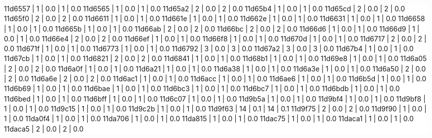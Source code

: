 11d6557                                             |      1 |   0.0 |   1 |   0.0
11d6565                                             |      1 |   0.0 |   1 |   0.0
11d65a2                                             |      2 |   0.0 |   2 |   0.0
11d65b4                                             |      1 |   0.0 |   1 |   0.0
11d65cd                                             |      2 |   0.0 |   2 |   0.0
11d65f0                                             |      2 |   0.0 |   2 |   0.0
11d6611                                             |      1 |   0.0 |   1 |   0.0
11d661e                                             |      1 |   0.0 |   1 |   0.0
11d662e                                             |      1 |   0.0 |   1 |   0.0
11d6631                                             |      1 |   0.0 |   1 |   0.0
11d6658                                             |      1 |   0.0 |   1 |   0.0
11d665b                                             |      1 |   0.0 |   1 |   0.0
11d66ab                                             |      2 |   0.0 |   2 |   0.0
11d66bc                                             |      2 |   0.0 |   2 |   0.0
11d66d6                                             |      1 |   0.0 |   1 |   0.0
11d66d9                                             |      1 |   0.0 |   1 |   0.0
11d66e4                                             |      2 |   0.0 |   2 |   0.0
11d66ef                                             |      1 |   0.0 |   1 |   0.0
11d66f8                                             |      1 |   0.0 |   1 |   0.0
11d670d                                             |      1 |   0.0 |   1 |   0.0
11d6717                                             |      2 |   0.0 |   2 |   0.0
11d671f                                             |      1 |   0.0 |   1 |   0.0
11d6773                                             |      1 |   0.0 |   1 |   0.0
11d6792                                             |      3 |   0.0 |   3 |   0.0
11d67a2                                             |      3 |   0.0 |   3 |   0.0
11d67b4                                             |      1 |   0.0 |   1 |   0.0
11d67cb                                             |      1 |   0.0 |   1 |   0.0
11d6821                                             |      2 |   0.0 |   2 |   0.0
11d6841                                             |      1 |   0.0 |   1 |   0.0
11d68b1                                             |      1 |   0.0 |   1 |   0.0
11d69e8                                             |      1 |   0.0 |   1 |   0.0
11d6a05                                             |      2 |   0.0 |   2 |   0.0
11d6a0f                                             |      1 |   0.0 |   1 |   0.0
11d6a21                                             |      1 |   0.0 |   1 |   0.0
11d6a38                                             |      1 |   0.0 |   1 |   0.0
11d6a3e                                             |      1 |   0.0 |   1 |   0.0
11d6a50                                             |      2 |   0.0 |   2 |   0.0
11d6a6e                                             |      2 |   0.0 |   2 |   0.0
11d6ac1                                             |      1 |   0.0 |   1 |   0.0
11d6acc                                             |      1 |   0.0 |   1 |   0.0
11d6ae6                                             |      1 |   0.0 |   1 |   0.0
11d6b5d                                             |      1 |   0.0 |   1 |   0.0
11d6b69                                             |      1 |   0.0 |   1 |   0.0
11d6bae                                             |      1 |   0.0 |   1 |   0.0
11d6bc3                                             |      1 |   0.0 |   1 |   0.0
11d6bc7                                             |      1 |   0.0 |   1 |   0.0
11d6bdb                                             |      1 |   0.0 |   1 |   0.0
11d6bed                                             |      1 |   0.0 |   1 |   0.0
11d6bff                                             |      1 |   0.0 |   1 |   0.0
11d6c07                                             |      1 |   0.0 |   1 |   0.0
11d9b5a                                             |      1 |   0.0 |   1 |   0.0
11d9bf4                                             |      1 |   0.0 |   1 |   0.0
11d9bf8                                             |      1 |   0.0 |   1 |   0.0
11d9c15                                             |      1 |   0.0 |   1 |   0.0
11d9c2b                                             |      1 |   0.0 |   1 |   0.0
11d9f63                                             |     14 |   0.1 |  14 |   0.1
11d9f75                                             |      2 |   0.0 |   2 |   0.0
11d9f90                                             |      1 |   0.0 |   1 |   0.0
11da0f4                                             |      1 |   0.0 |   1 |   0.0
11da706                                             |      1 |   0.0 |   1 |   0.0
11da815                                             |      1 |   0.0 |   1 |   0.0
11dac75                                             |      1 |   0.0 |   1 |   0.0
11daca1                                             |      1 |   0.0 |   1 |   0.0
11daca5                                             |      2 |   0.0 |   2 |   0.0